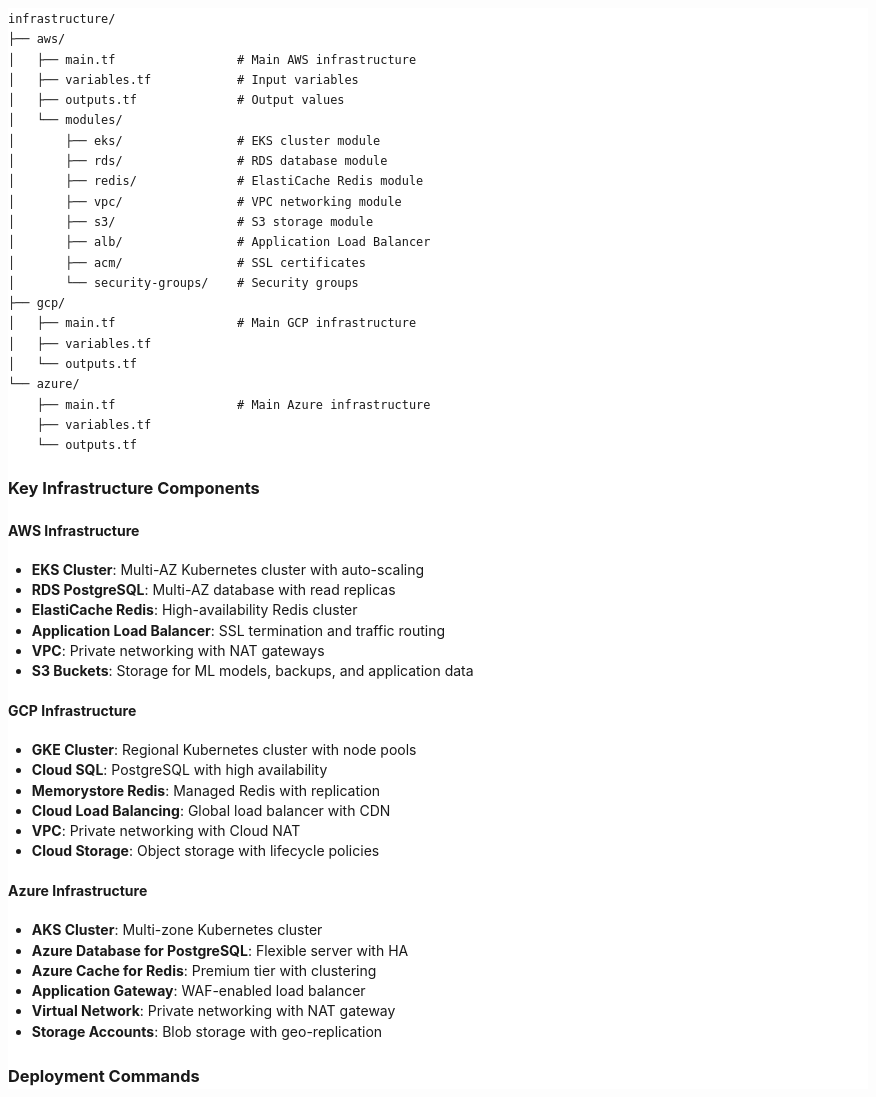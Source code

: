 ```
infrastructure/
├── aws/
│   ├── main.tf                 # Main AWS infrastructure
│   ├── variables.tf            # Input variables
│   ├── outputs.tf              # Output values
│   └── modules/
│       ├── eks/                # EKS cluster module
│       ├── rds/                # RDS database module
│       ├── redis/              # ElastiCache Redis module
│       ├── vpc/                # VPC networking module
│       ├── s3/                 # S3 storage module
│       ├── alb/                # Application Load Balancer
│       ├── acm/                # SSL certificates
│       └── security-groups/    # Security groups
├── gcp/
│   ├── main.tf                 # Main GCP infrastructure
│   ├── variables.tf
│   └── outputs.tf
└── azure/
    ├── main.tf                 # Main Azure infrastructure
    ├── variables.tf
    └── outputs.tf
```

### Key Infrastructure Components

#### AWS Infrastructure
- **EKS Cluster**: Multi-AZ Kubernetes cluster with auto-scaling
- **RDS PostgreSQL**: Multi-AZ database with read replicas
- **ElastiCache Redis**: High-availability Redis cluster
- **Application Load Balancer**: SSL termination and traffic routing
- **VPC**: Private networking with NAT gateways
- **S3 Buckets**: Storage for ML models, backups, and application data

#### GCP Infrastructure
- **GKE Cluster**: Regional Kubernetes cluster with node pools
- **Cloud SQL**: PostgreSQL with high availability
- **Memorystore Redis**: Managed Redis with replication
- **Cloud Load Balancing**: Global load balancer with CDN
- **VPC**: Private networking with Cloud NAT
- **Cloud Storage**: Object storage with lifecycle policies

#### Azure Infrastructure
- **AKS Cluster**: Multi-zone Kubernetes cluster
- **Azure Database for PostgreSQL**: Flexible server with HA
- **Azure Cache for Redis**: Premium tier with clustering
- **Application Gateway**: WAF-enabled load balancer
- **Virtual Network**: Private networking with NAT gateway
- **Storage Accounts**: Blob storage with geo-replication

### Deployment Commands
